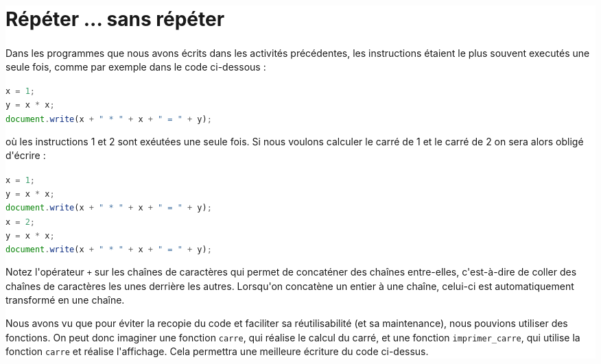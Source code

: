 
# Répéter ... sans répéter






Dans les programmes que nous avons écrits dans les activités
précédentes, les instructions étaient le plus souvent executés une
seule fois, comme par exemple dans le code ci-dessous :






~~~javascript
x = 1;
y = x * x;
document.write(x + " * " + x + " = " + y);
~~~



où les instructions 1 et 2 sont exéutées une seule fois. Si nous
voulons calculer le carré de 1 et le carré de 2 on sera alors obligé
d'écrire :






~~~javascript
x = 1;
y = x * x;
document.write(x + " * " + x + " = " + y);
x = 2;
y = x * x;
document.write(x + " * " + x + " = " + y);
~~~






Notez l'opérateur `+` sur les chaînes de caractères qui permet de concaténer des chaînes entre-elles, c'est-à-dire de coller des chaînes de caractères les unes derrière les autres. Lorsqu'on concatène un entier à une chaîne, celui-ci est automatiquement transformé en une chaîne.







Nous avons vu que pour éviter la recopie du code et faciliter sa
réutilisabilité (et sa maintenance), nous pouvions utiliser des
fonctions. On peut donc imaginer une fonction `carre`, qui
réalise le calcul du carré, et une
fonction `imprimer_carre`, qui utilise la
fonction `carre` et réalise l'affichage. Cela permettra
une meilleure écriture du code ci-dessus.
